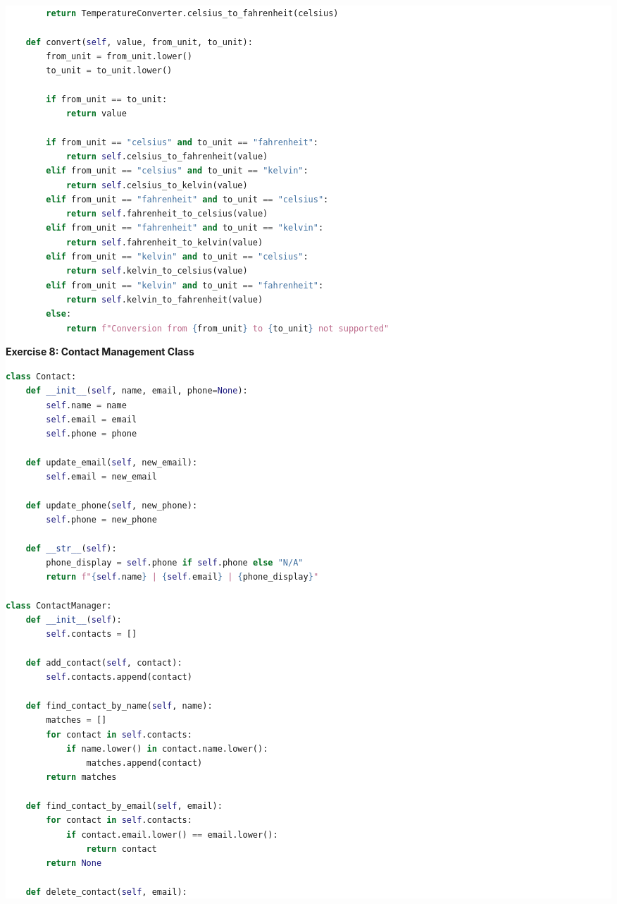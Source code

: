```python
        return TemperatureConverter.celsius_to_fahrenheit(celsius)
        
    def convert(self, value, from_unit, to_unit):
        from_unit = from_unit.lower()
        to_unit = to_unit.lower()
        
        if from_unit == to_unit:
            return value
            
        if from_unit == "celsius" and to_unit == "fahrenheit":
            return self.celsius_to_fahrenheit(value)
        elif from_unit == "celsius" and to_unit == "kelvin":
            return self.celsius_to_kelvin(value)
        elif from_unit == "fahrenheit" and to_unit == "celsius":
            return self.fahrenheit_to_celsius(value)
        elif from_unit == "fahrenheit" and to_unit == "kelvin":
            return self.fahrenheit_to_kelvin(value)
        elif from_unit == "kelvin" and to_unit == "celsius":
            return self.kelvin_to_celsius(value)
        elif from_unit == "kelvin" and to_unit == "fahrenheit":
            return self.kelvin_to_fahrenheit(value)
        else:
            return f"Conversion from {from_unit} to {to_unit} not supported"
```

**Exercise 8: Contact Management Class**
```python
class Contact:
    def __init__(self, name, email, phone=None):
        self.name = name
        self.email = email
        self.phone = phone
        
    def update_email(self, new_email):
        self.email = new_email
        
    def update_phone(self, new_phone):
        self.phone = new_phone
        
    def __str__(self):
        phone_display = self.phone if self.phone else "N/A"
        return f"{self.name} | {self.email} | {phone_display}"

class ContactManager:
    def __init__(self):
        self.contacts = []
        
    def add_contact(self, contact):
        self.contacts.append(contact)
        
    def find_contact_by_name(self, name):
        matches = []
        for contact in self.contacts:
            if name.lower() in contact.name.lower():
                matches.append(contact)
        return matches
        
    def find_contact_by_email(self, email):
        for contact in self.contacts:
            if contact.email.lower() == email.lower():
                return contact
        return None
        
    def delete_contact(self, email):
```